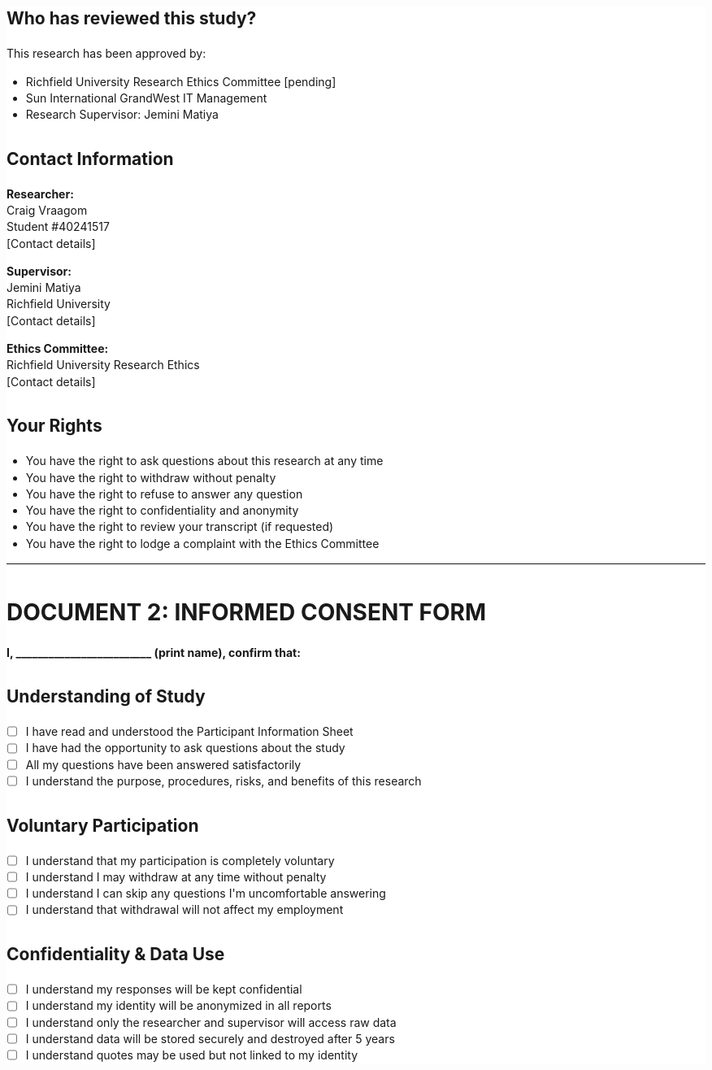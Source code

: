 ## Who has reviewed this study?
This research has been approved by:
- Richfield University Research Ethics Committee [pending]
- Sun International GrandWest IT Management
- Research Supervisor: Jemini Matiya

## Contact Information
**Researcher:**  
Craig Vraagom  
Student #40241517  
[Contact details]

**Supervisor:**  
Jemini Matiya  
Richfield University  
[Contact details]

**Ethics Committee:**  
Richfield University Research Ethics  
[Contact details]

## Your Rights
- You have the right to ask questions about this research at any time
- You have the right to withdraw without penalty
- You have the right to refuse to answer any question
- You have the right to confidentiality and anonymity
- You have the right to review your transcript (if requested)
- You have the right to lodge a complaint with the Ethics Committee

---

# DOCUMENT 2: INFORMED CONSENT FORM

**I, _________________________ (print name), confirm that:**

## Understanding of Study
- [ ] I have read and understood the Participant Information Sheet
- [ ] I have had the opportunity to ask questions about the study
- [ ] All my questions have been answered satisfactorily
- [ ] I understand the purpose, procedures, risks, and benefits of this research

## Voluntary Participation
- [ ] I understand that my participation is completely voluntary
- [ ] I understand I may withdraw at any time without penalty
- [ ] I understand I can skip any questions I'm uncomfortable answering
- [ ] I understand that withdrawal will not affect my employment

## Confidentiality & Data Use
- [ ] I understand my responses will be kept confidential
- [ ] I understand my identity will be anonymized in all reports
- [ ] I understand only the researcher and supervisor will access raw data
- [ ] I understand data will be stored securely and destroyed after 5 years
- [ ] I understand quotes may be used but not linked to my identity
